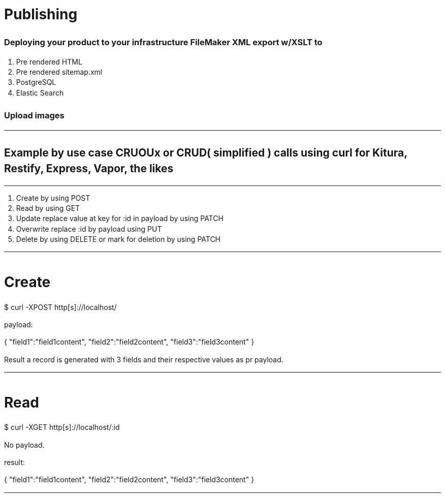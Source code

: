 
# Publishing
### Deploying your product to your infrastructure FileMaker XML export w/XSLT to

1. Pre rendered HTML
1. Pre rendered sitemap.xml
1. PostgreSQL
1. Elastic Search

### Upload images

---

## Example by use case CRUOUx or CRUD( simplified ) calls using curl for Kitura, Restify, Express, Vapor, the likes
---
1. Create by using POST
1. Read by using GET
1. Update replace value at key for :id in payload by using PATCH
1. Overwrite replace :id by payload using PUT
1. Delete by using DELETE or mark for deletion by using PATCH

---

# Create

$ curl -XPOST http[s]://localhost/

payload:

{
 "field1":"field1content",
 "field2":"field2content",
 "field3":"field3content"
}

Result a record is generated with 3 fields and their respective values as pr payload.

---

# Read

$ curl -XGET http[s]://localhost/:id

No payload.

result: 

{
 "field1":"field1content",
 "field2":"field2content",
 "field3":"field3content"
}

---